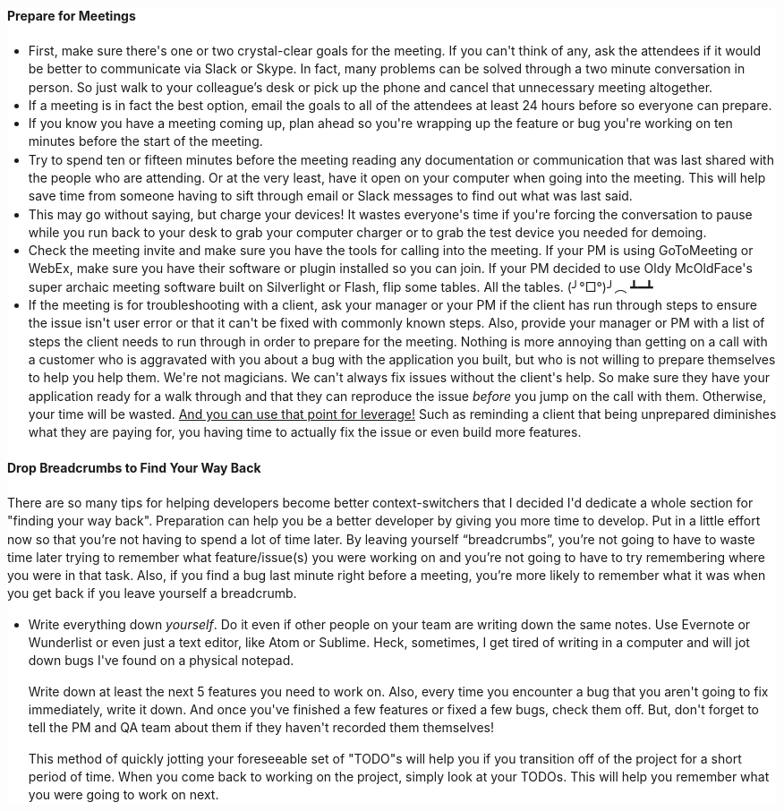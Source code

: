 #### Prepare for Meetings
- First, make sure there's one or two crystal-clear goals for the meeting. If you can't think of any, ask the attendees if it would be better to communicate via Slack or Skype. In fact, many problems can be solved through a two minute conversation in person. So just walk to your colleague’s desk or pick up the phone and cancel that unnecessary meeting altogether.
- If a meeting is in fact the best option, email the goals to all of the attendees at least 24 hours before so everyone can prepare.
- If you know you have a meeting coming up, plan ahead so you're wrapping up the feature or bug you're working on ten minutes before the start of the meeting.
- Try to spend ten or fifteen minutes before the meeting reading any documentation or communication that was last shared with the people who are attending. Or at the very least, have it open on your computer when going into the meeting. This will help save time from someone having to sift through email or Slack messages to find out what was last said.
- This may go without saying, but charge your devices! It wastes everyone's time if you're forcing the conversation to pause while you run back to your desk to grab your computer charger or to grab the test device you needed for demoing.
- Check the meeting invite and make sure you have the tools for calling into the meeting. If your PM is using GoToMeeting or WebEx, make sure you have their software or plugin installed so you can join. If your PM decided to use Oldy McOldFace's super archaic meeting software built on Silverlight or Flash, flip some tables. All the tables. (╯°□°)╯︵ ┻━┻
- If the meeting is for troubleshooting with a client, ask your manager or your PM if the client has run through steps to ensure the issue isn't user error or that it can't be fixed with commonly known steps. Also, provide your manager or PM with a list of steps the client needs to run through in order to prepare for the meeting. Nothing is more annoying than getting on a call with a customer who is aggravated with you about a bug with the application you built, but who is not willing to prepare themselves to help you help them. We're not magicians. We can't always fix issues without the client's help. So make sure they have your application ready for a walk through and that they can reproduce the issue *before* you jump on the call with them. Otherwise, your time will be wasted. <u>And you can use that point for leverage!</u> Such as reminding a client that being unprepared diminishes what they are paying for, you having time to actually fix the issue or even build more features.

#### Drop Breadcrumbs to Find Your Way Back
There are so many tips for helping developers become better context-switchers that I decided I'd dedicate a whole section for "finding your way back".
Preparation can help you be a better developer by giving you more time to develop. Put in a little effort now so that you’re not having to spend a lot of time later. By leaving yourself “breadcrumbs”, you’re not going to have to waste time later trying to remember what feature/issue(s) you were working on and you’re not going to have to try remembering where you were in that task. Also, if you find a bug last minute right before a meeting, you’re more likely to remember what it was when you get back if you leave yourself a breadcrumb.

- Write everything down *yourself*. Do it even if other people on your team are writing down the same notes. Use Evernote or Wunderlist or even just a text editor, like Atom or Sublime. Heck, sometimes, I get tired of writing in a computer and will jot down bugs I've found on a physical notepad.

  Write down at least the next 5 features you need to work on. Also, every time you encounter a bug that you aren't going to fix immediately, write it down. And once you've finished a few features or fixed a few bugs, check them off. But, don't forget to tell the PM and QA team about them if they haven't recorded them themselves!

  This method of quickly jotting your foreseeable set of "TODO"s will help you if you transition off of the project for a short period of time. When you come back to working on the project, simply look at your TODOs. This will help you remember what you were going to work on next.
